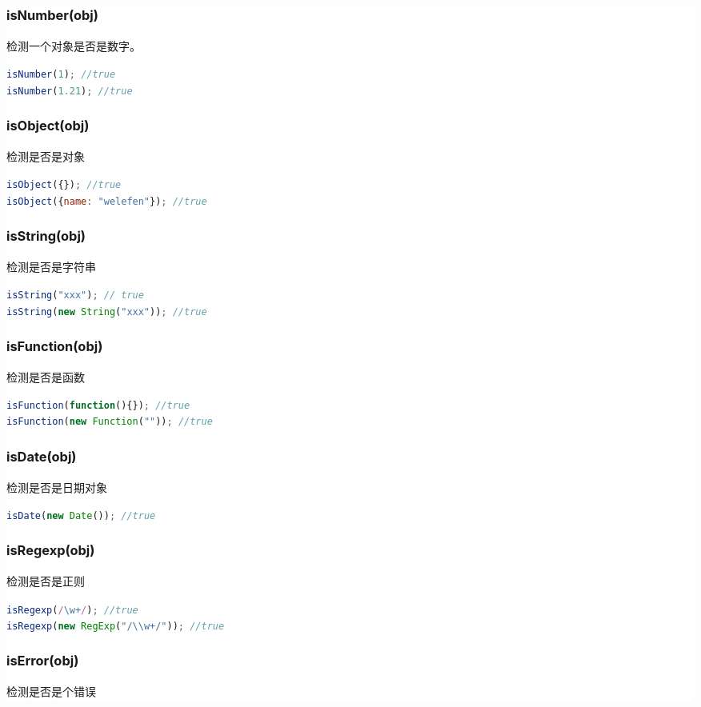 
### isNumber(obj)

检测一个对象是否是数字。

```js
isNumber(1); //true
isNumber(1.21); //true
```

### isObject(obj)

检测是否是对象

```js
isObject({}); //true
isObject({name: "welefen"}); //true
```

### isString(obj)

检测是否是字符串

```js
isString("xxx"); // true
isString(new String("xxx")); //true
```

### isFunction(obj)

检测是否是函数

```js
isFunction(function(){}); //true
isFunction(new Function("")); //true
```

### isDate(obj)

检测是否是日期对象

```js
isDate(new Date()); //true
```

### isRegexp(obj)

检测是否是正则

```js
isRegexp(/\w+/); //true
isRegexp(new RegExp("/\\w+/")); //true
```

### isError(obj)

检测是否是个错误
